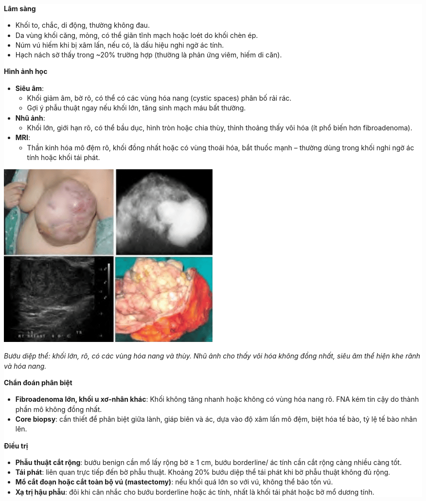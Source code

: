 **Lâm sàng**  
- Khối to, chắc, di động, thường không đau.  
- Da vùng khối căng, mỏng, có thể giãn tĩnh mạch hoặc loét do khối chèn ép.  
- Núm vú hiếm khi bị xâm lấn, nếu có, là dấu hiệu nghi ngờ ác tính.  
- Hạch nách sờ thấy trong ~20% trường hợp (thường là phản ứng viêm, hiếm di căn).

**Hình ảnh học**  
- **Siêu âm**:  
  - Khối giảm âm, bờ rõ, có thể có các vùng hóa nang (cystic spaces) phân bố rải rác.  
  - Gợi ý phẫu thuật ngay nếu khối lớn, tăng sinh mạch máu bất thường.  
- **Nhũ ảnh**:  
  - Khối lớn, giới hạn rõ, có thể bầu dục, hình tròn hoặc chia thùy, thỉnh thoảng thấy vôi hóa (ít phổ biến hơn fibroadenoma).  
- **MRI**:  
  - Thần kinh hóa mô đệm rõ, khối đồng nhất hoặc có vùng thoái hóa, bắt thuốc mạnh – thường dùng trong khối nghi ngờ ác tính hoặc khối tái phát.

![Bướu diệp thể](../../../../assets/phu-khoa/benh-ly-tuyen-vu-lanh-tinh/buou-diep-the.png)

_Bướu diệp thể: khối lớn, rõ, có các vùng hóa nang và thùy. Nhũ ảnh cho thấy vôi hóa không đồng nhất, siêu âm thể hiện khe rãnh và hóa nang._

**Chẩn đoán phân biệt**  
- **Fibroadenoma lớn, khối u xơ-nhân khác**: Khối không tăng nhanh hoặc không có vùng hóa nang rõ. FNA kém tin cậy do thành phần mô không đồng nhất.  
- **Core biopsy**: cần thiết để phân biệt giữa lành, giáp biên và ác, dựa vào độ xâm lấn mô đệm, biệt hóa tế bào, tỷ lệ tế bào nhân lên.  

**Điều trị**  
- **Phẫu thuật cắt rộng**: bướu benign cần mổ lấy rộng bờ ≥ 1 cm, bướu borderline/ ác tính cần cắt rộng càng nhiều càng tốt.  
- **Tái phát**: liên quan trực tiếp đến bờ phẫu thuật. Khoảng 20% bướu diệp thể tái phát khi bờ phẫu thuật không đủ rộng.  
- **Mổ cắt đoạn hoặc cắt toàn bộ vú (mastectomy)**: nếu khối quá lớn so với vú, không thể bảo tồn vú.  
- **Xạ trị hậu phẫu**: đôi khi cân nhắc cho bướu borderline hoặc ác tính, nhất là khối tái phát hoặc bờ mổ dương tính.
